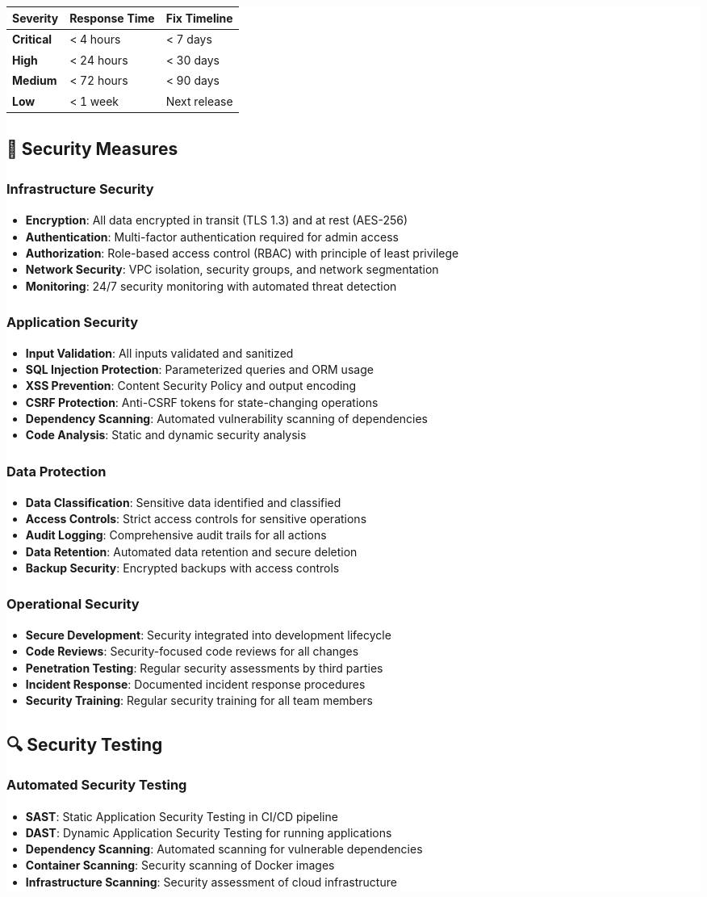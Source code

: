 | Severity | Response Time | Fix Timeline |
|----------|---------------|--------------|
| **Critical** | < 4 hours | < 7 days |
| **High** | < 24 hours | < 30 days |
| **Medium** | < 72 hours | < 90 days |
| **Low** | < 1 week | Next release |

## 🔐 Security Measures

### Infrastructure Security

- **Encryption**: All data encrypted in transit (TLS 1.3) and at rest (AES-256)
- **Authentication**: Multi-factor authentication required for admin access
- **Authorization**: Role-based access control (RBAC) with principle of least privilege
- **Network Security**: VPC isolation, security groups, and network segmentation
- **Monitoring**: 24/7 security monitoring with automated threat detection

### Application Security

- **Input Validation**: All inputs validated and sanitized
- **SQL Injection Protection**: Parameterized queries and ORM usage
- **XSS Prevention**: Content Security Policy and output encoding
- **CSRF Protection**: Anti-CSRF tokens for state-changing operations
- **Dependency Scanning**: Automated vulnerability scanning of dependencies
- **Code Analysis**: Static and dynamic security analysis

### Data Protection

- **Data Classification**: Sensitive data identified and classified
- **Access Controls**: Strict access controls for sensitive operations
- **Audit Logging**: Comprehensive audit trails for all actions
- **Data Retention**: Automated data retention and secure deletion
- **Backup Security**: Encrypted backups with access controls

### Operational Security

- **Secure Development**: Security integrated into development lifecycle
- **Code Reviews**: Security-focused code reviews for all changes
- **Penetration Testing**: Regular security assessments by third parties
- **Incident Response**: Documented incident response procedures
- **Security Training**: Regular security training for all team members

## 🔍 Security Testing

### Automated Security Testing

- **SAST**: Static Application Security Testing in CI/CD pipeline
- **DAST**: Dynamic Application Security Testing for running applications
- **Dependency Scanning**: Automated scanning for vulnerable dependencies
- **Container Scanning**: Security scanning of Docker images
- **Infrastructure Scanning**: Security assessment of cloud infrastructure
